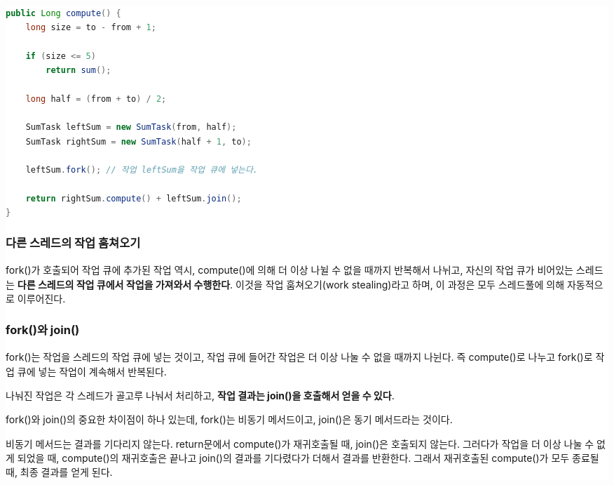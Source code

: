 ```java
public Long compute() {
    long size = to - from + 1; 
    
    if (size <= 5)
        return sum();
    
    long half = (from + to) / 2;
    
    SumTask leftSum = new SumTask(from, half);
    SumTask rightSum = new SumTask(half + 1, to);
    
    leftSum.fork(); // 작업 leftSum을 작업 큐에 넣는다.
    
    return rightSum.compute() + leftSum.join();
}
```

### 다른 스레드의 작업 훔쳐오기
fork()가 호출되어 작업 큐에 추가된 작업 역시, compute()에 의해 더 이상 나뉠 수 없을 때까지 반복해서 나뉘고, 자신의 작업 큐가 비어있는 스레드는 **다른 스레드의 작업 큐에서 작업을 가져와서 수행한다**. 이것을 작업 훔쳐오기(work stealing)라고 하며, 이 과정은 모두 스레드풀에 의해 자동적으로 이루어진다.

### fork()와 join()
fork()는 작업을 스레드의 작업 큐에 넣는 것이고, 작업 큐에 들어간 작업은 더 이상 나눌 수 없을 때까지 나뉜다. 즉 compute()로 나누고 fork()로 작업 큐에 넣는 작업이 계속해서 반복된다.

나눠진 작업은 각 스레드가 골고루 나눠서 처리하고, **작업 결과는 join()을 호출해서 얻을 수 있다**.

fork()와 join()의 중요한 차이점이 하나 있는데, fork()는 비동기 메서드이고, join()은 동기 메서드라는 것이다.

비동기 메서드는 결과를 기다리지 않는다. return문에서 compute()가 재귀호출될 때, join()은 호출되지 않는다. 그러다가 작업을 더 이상 나눌 수 없게 되었을 때, compute()의 재귀호출은 끝나고 join()의 결과를 기다렸다가 더해서 결과를 반환한다. 그래서 재귀호출된 compute()가 모두 종료될 때, 최종 결과를 얻게 된다.
